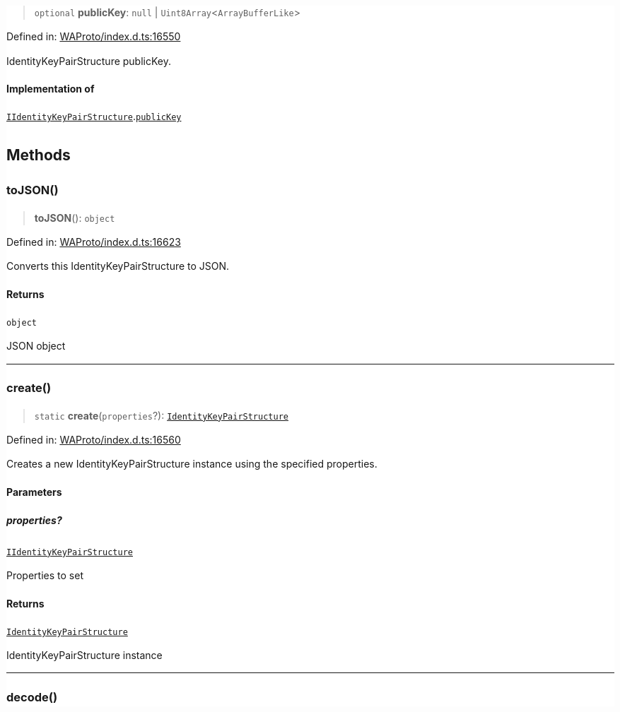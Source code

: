 > `optional` **publicKey**: `null` \| `Uint8Array`\<`ArrayBufferLike`\>

Defined in: [WAProto/index.d.ts:16550](https://github.com/Fokusdotid/bail/blob/3bd64a6fd6e8fc52d3ec9ba842534bed26103555/WAProto/index.d.ts#L16550)

IdentityKeyPairStructure publicKey.

#### Implementation of

[`IIdentityKeyPairStructure`](../interfaces/IIdentityKeyPairStructure.md).[`publicKey`](../interfaces/IIdentityKeyPairStructure.md#publickey)

## Methods

### toJSON()

> **toJSON**(): `object`

Defined in: [WAProto/index.d.ts:16623](https://github.com/Fokusdotid/bail/blob/3bd64a6fd6e8fc52d3ec9ba842534bed26103555/WAProto/index.d.ts#L16623)

Converts this IdentityKeyPairStructure to JSON.

#### Returns

`object`

JSON object

***

### create()

> `static` **create**(`properties`?): [`IdentityKeyPairStructure`](IdentityKeyPairStructure.md)

Defined in: [WAProto/index.d.ts:16560](https://github.com/Fokusdotid/bail/blob/3bd64a6fd6e8fc52d3ec9ba842534bed26103555/WAProto/index.d.ts#L16560)

Creates a new IdentityKeyPairStructure instance using the specified properties.

#### Parameters

##### properties?

[`IIdentityKeyPairStructure`](../interfaces/IIdentityKeyPairStructure.md)

Properties to set

#### Returns

[`IdentityKeyPairStructure`](IdentityKeyPairStructure.md)

IdentityKeyPairStructure instance

***

### decode()
